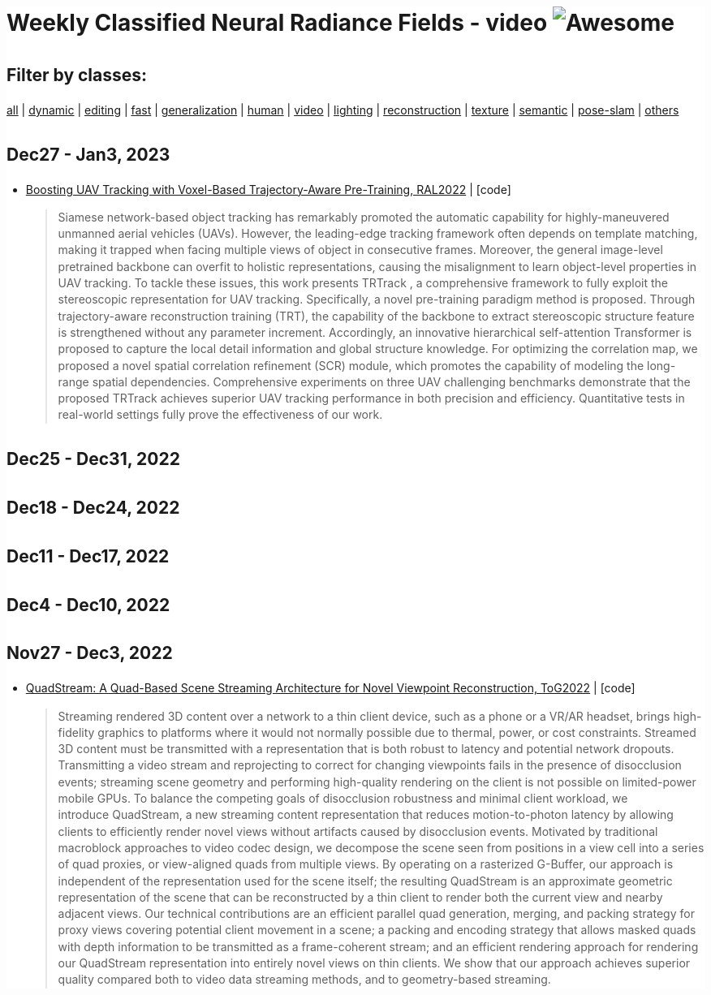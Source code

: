 
Weekly Classified Neural Radiance Fields - video ![Awesome](https://cdn.rawgit.com/sindresorhus/awesome/d7305f38d29fed78fa85652e3a63e154dd8e8829/media/badge.svg)
=================================================================================================================================================================
## Filter by classes: 
 [all](../weekly_nerf.md) | [dynamic](./dynamic.md) | [editing](./editing.md) | [fast](./fast.md) | [generalization](./generalization.md) | [human](./human.md) | [video](./video.md) | [lighting](./lighting.md) | [reconstruction](./reconstruction.md) | [texture](./texture.md) | [semantic](./semantic.md) | [pose-slam](./pose-slam.md) | [others](./others.md) 
## Dec27 - Jan3, 2023
  - [Boosting UAV Tracking with Voxel-Based Trajectory-Aware Pre-Training, RAL2022](https://ieeexplore.ieee.org/abstract/document/10015867) | [code]
    > Siamese network-based object tracking has remarkably promoted the automatic capability for highly-maneuvered unmanned aerial vehicles (UAVs). However, the leading-edge tracking framework often depends on template matching, making it trapped when facing multiple views of object in consecutive frames. Moreover, the general image-level pretrained backbone can overfit to holistic representations, causing the misalignment to learn object-level properties in UAV tracking. To tackle these issues, this work presents TRTrack , a comprehensive framework to fully exploit the stereoscopic representation for UAV tracking. Specifically, a novel pre-training paradigm method is proposed. Through trajectory-aware reconstruction training (TRT), the capability of the backbone to extract stereoscopic structure feature is strengthened without any parameter increment. Accordingly, an innovative hierarchical self-attention Transformer is proposed to capture the local detail information and global structure knowledge. For optimizing the correlation map, we proposed a novel spatial correlation refinement (SCR) module, which promotes the capability of modeling the long-range spatial dependencies. Comprehensive experiments on three UAV challenging benchmarks demonstrate that the proposed TRTrack achieves superior UAV tracking performance in both precision and efficiency. Quantitative tests in real-world settings fully prove the effectiveness of our work.
## Dec25 - Dec31, 2022
## Dec18 - Dec24, 2022
## Dec11 - Dec17, 2022
## Dec4 - Dec10, 2022
## Nov27 - Dec3, 2022
  - [QuadStream: A Quad-Based Scene Streaming Architecture for Novel Viewpoint Reconstruction, ToG2022](https://dl.acm.org/doi/abs/10.1145/3550454.3555524) | [code]
    > Streaming rendered 3D content over a network to a thin client device, such as a phone or a VR/AR headset, brings high-fidelity graphics to platforms where it would not normally possible due to thermal, power, or cost constraints. Streamed 3D content must be transmitted with a representation that is both robust to latency and potential network dropouts. Transmitting a video stream and reprojecting to correct for changing viewpoints fails in the presence of disocclusion events; streaming scene geometry and performing high-quality rendering on the client is not possible on limited-power mobile GPUs. To balance the competing goals of disocclusion robustness and minimal client workload, we introduce QuadStream, a new streaming content representation that reduces motion-to-photon latency by allowing clients to efficiently render novel views without artifacts caused by disocclusion events. Motivated by traditional macroblock approaches to video codec design, we decompose the scene seen from positions in a view cell into a series of quad proxies, or view-aligned quads from multiple views. By operating on a rasterized G-Buffer, our approach is independent of the representation used for the scene itself; the resulting QuadStream is an approximate geometric representation of the scene that can be reconstructed by a thin client to render both the current view and nearby adjacent views. Our technical contributions are an efficient parallel quad generation, merging, and packing strategy for proxy views covering potential client movement in a scene; a packing and encoding strategy that allows masked quads with depth information to be transmitted as a frame-coherent stream; and an efficient rendering approach for rendering our QuadStream representation into entirely novel views on thin clients. We show that our approach achieves superior quality compared both to video data streaming methods, and to geometry-based streaming.